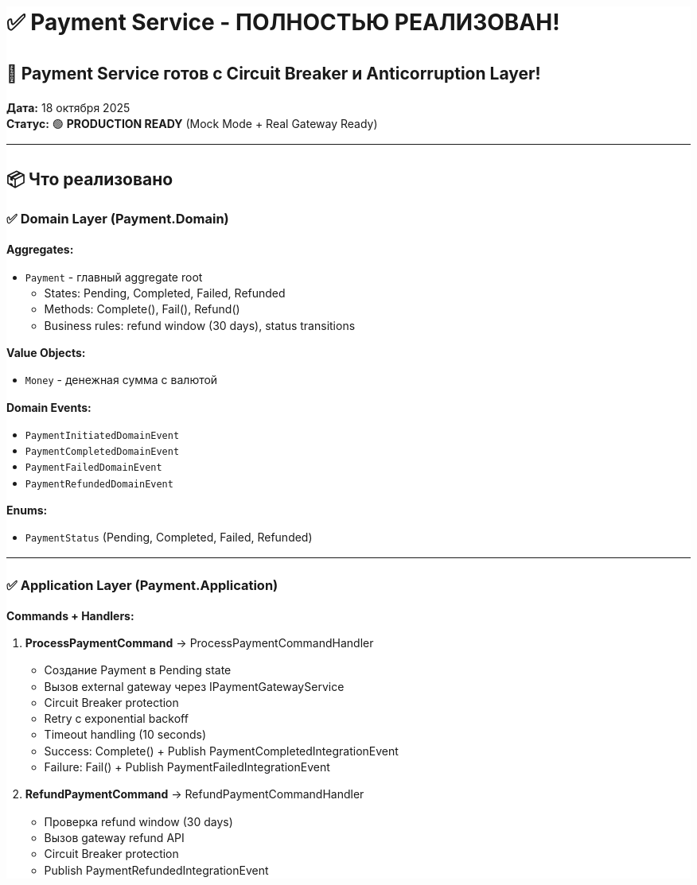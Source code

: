 # ✅ Payment Service - ПОЛНОСТЬЮ РЕАЛИЗОВАН!

## 🎉 Payment Service готов с Circuit Breaker и Anticorruption Layer!

**Дата:** 18 октября 2025  
**Статус:** 🟢 **PRODUCTION READY** (Mock Mode + Real Gateway Ready)

---

## 📦 Что реализовано

### ✅ Domain Layer (Payment.Domain)

**Aggregates:**
- `Payment` - главный aggregate root
  - States: Pending, Completed, Failed, Refunded
  - Methods: Complete(), Fail(), Refund()
  - Business rules: refund window (30 days), status transitions

**Value Objects:**
- `Money` - денежная сумма с валютой

**Domain Events:**
- `PaymentInitiatedDomainEvent`
- `PaymentCompletedDomainEvent`
- `PaymentFailedDomainEvent`
- `PaymentRefundedDomainEvent`

**Enums:**
- `PaymentStatus` (Pending, Completed, Failed, Refunded)

---

### ✅ Application Layer (Payment.Application)

**Commands + Handlers:**

1. **ProcessPaymentCommand** → ProcessPaymentCommandHandler
   - Создание Payment в Pending state
   - Вызов external gateway через IPaymentGatewayService
   - Circuit Breaker protection
   - Retry с exponential backoff
   - Timeout handling (10 seconds)
   - Success: Complete() + Publish PaymentCompletedIntegrationEvent
   - Failure: Fail() + Publish PaymentFailedIntegrationEvent

2. **RefundPaymentCommand** → RefundPaymentCommandHandler
   - Проверка refund window (30 days)
   - Вызов gateway refund API
   - Circuit Breaker protection
   - Publish PaymentRefundedIntegrationEvent
